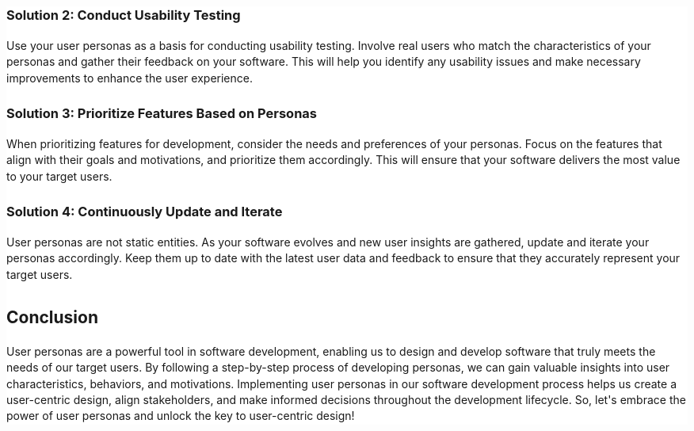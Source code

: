 ### Solution 2: Conduct Usability Testing

Use your user personas as a basis for conducting usability testing. Involve real users who match the characteristics of your personas and gather their feedback on your software. This will help you identify any usability issues and make necessary improvements to enhance the user experience.

### Solution 3: Prioritize Features Based on Personas

When prioritizing features for development, consider the needs and preferences of your personas. Focus on the features that align with their goals and motivations, and prioritize them accordingly. This will ensure that your software delivers the most value to your target users.

### Solution 4: Continuously Update and Iterate

User personas are not static entities. As your software evolves and new user insights are gathered, update and iterate your personas accordingly. Keep them up to date with the latest user data and feedback to ensure that they accurately represent your target users.

## Conclusion

User personas are a powerful tool in software development, enabling us to design and develop software that truly meets the needs of our target users. By following a step-by-step process of developing personas, we can gain valuable insights into user characteristics, behaviors, and motivations. Implementing user personas in our software development process helps us create a user-centric design, align stakeholders, and make informed decisions throughout the development lifecycle. So, let's embrace the power of user personas and unlock the key to user-centric design!